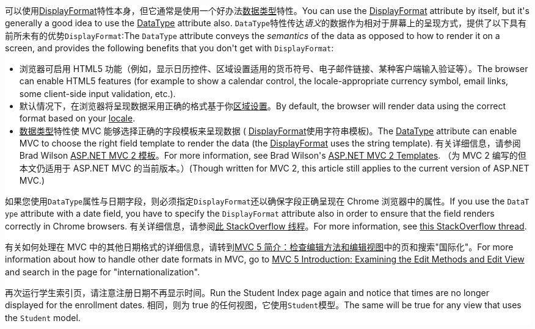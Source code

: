 <span data-ttu-id="d71d9-143">可以使用[DisplayFormat](https://msdn.microsoft.com/library/system.componentmodel.dataannotations.displayformatattribute.aspx)特性本身，但它通常是使用一个好办法[数据类型](https://msdn.microsoft.com/library/system.componentmodel.dataannotations.datatypeattribute.aspx)特性。</span><span class="sxs-lookup"><span data-stu-id="d71d9-143">You can use the [DisplayFormat](https://msdn.microsoft.com/library/system.componentmodel.dataannotations.displayformatattribute.aspx) attribute by itself, but it's generally a good idea to use the [DataType](https://msdn.microsoft.com/library/system.componentmodel.dataannotations.datatypeattribute.aspx) attribute also.</span></span> <span data-ttu-id="d71d9-144">`DataType`特性传达*语义*的数据作为相对于屏幕上的呈现方式，提供了以下具有前所未有的优势`DisplayFormat`:</span><span class="sxs-lookup"><span data-stu-id="d71d9-144">The `DataType` attribute conveys the *semantics* of the data as opposed to how to render it on a screen, and provides the following benefits that you don't get with `DisplayFormat`:</span></span>

- <span data-ttu-id="d71d9-145">浏览器可启用 HTML5 功能（例如，显示日历控件、区域设置适用的货币符号、电子邮件链接、某种客户端输入验证等）。</span><span class="sxs-lookup"><span data-stu-id="d71d9-145">The browser can enable HTML5 features (for example to show a calendar control, the locale-appropriate currency symbol, email links, some client-side input validation, etc.).</span></span>
- <span data-ttu-id="d71d9-146">默认情况下，在浏览器将呈现数据采用正确的格式基于你[区域设置](https://msdn.microsoft.com/library/vstudio/wyzd2bce.aspx)。</span><span class="sxs-lookup"><span data-stu-id="d71d9-146">By default, the browser will render data using the correct format based on your [locale](https://msdn.microsoft.com/library/vstudio/wyzd2bce.aspx).</span></span>
- <span data-ttu-id="d71d9-147">[数据类型](https://msdn.microsoft.com/library/system.componentmodel.dataannotations.datatypeattribute.aspx)特性使 MVC 能够选择正确的字段模板来呈现数据 ( [DisplayFormat](https://msdn.microsoft.com/library/system.componentmodel.dataannotations.displayformatattribute.aspx)使用字符串模板)。</span><span class="sxs-lookup"><span data-stu-id="d71d9-147">The [DataType](https://msdn.microsoft.com/library/system.componentmodel.dataannotations.datatypeattribute.aspx) attribute can enable MVC to choose the right field template to render the data (the [DisplayFormat](https://msdn.microsoft.com/library/system.componentmodel.dataannotations.displayformatattribute.aspx) uses the string template).</span></span> <span data-ttu-id="d71d9-148">有关详细信息，请参阅 Brad Wilson [ASP.NET MVC 2 模板](http://bradwilson.typepad.com/blog/2009/10/aspnet-mvc-2-templates-part-1-introduction.html)。</span><span class="sxs-lookup"><span data-stu-id="d71d9-148">For more information, see Brad Wilson's [ASP.NET MVC 2 Templates](http://bradwilson.typepad.com/blog/2009/10/aspnet-mvc-2-templates-part-1-introduction.html).</span></span> <span data-ttu-id="d71d9-149">（为 MVC 2 编写的但本文仍适用于 ASP.NET MVC 的当前版本。）</span><span class="sxs-lookup"><span data-stu-id="d71d9-149">(Though written for MVC 2, this article still applies to the current version of ASP.NET MVC.)</span></span>

<span data-ttu-id="d71d9-150">如果您使用`DataType`属性与日期字段，则必须指定`DisplayFormat`还以确保字段正确呈现在 Chrome 浏览器中的属性。</span><span class="sxs-lookup"><span data-stu-id="d71d9-150">If you use the `DataType` attribute with a date field, you have to specify the `DisplayFormat` attribute also in order to ensure that the field renders correctly in Chrome browsers.</span></span> <span data-ttu-id="d71d9-151">有关详细信息，请参阅[此 StackOverflow 线程](http://stackoverflow.com/questions/12633471/mvc4-datatype-date-editorfor-wont-display-date-value-in-chrome-fine-in-ie)。</span><span class="sxs-lookup"><span data-stu-id="d71d9-151">For more information, see [this StackOverflow thread](http://stackoverflow.com/questions/12633471/mvc4-datatype-date-editorfor-wont-display-date-value-in-chrome-fine-in-ie).</span></span>

<span data-ttu-id="d71d9-152">有关如何处理在 MVC 中的其他日期格式的详细信息，请转到[MVC 5 简介：检查编辑方法和编辑视图](../introduction/examining-the-edit-methods-and-edit-view.md)中的页和搜索&quot;国际化&quot;。</span><span class="sxs-lookup"><span data-stu-id="d71d9-152">For more information about how to handle other date formats in MVC, go to [MVC 5 Introduction: Examining the Edit Methods and Edit View](../introduction/examining-the-edit-methods-and-edit-view.md) and search in the page for &quot;internationalization&quot;.</span></span>

<span data-ttu-id="d71d9-153">再次运行学生索引页，请注意注册日期不再显示时间。</span><span class="sxs-lookup"><span data-stu-id="d71d9-153">Run the Student Index page again and notice that times are no longer displayed for the enrollment dates.</span></span> <span data-ttu-id="d71d9-154">相同，则为 true 的任何视图，它使用`Student`模型。</span><span class="sxs-lookup"><span data-stu-id="d71d9-154">The same will be true for any view that uses the `Student` model.</span></span>

